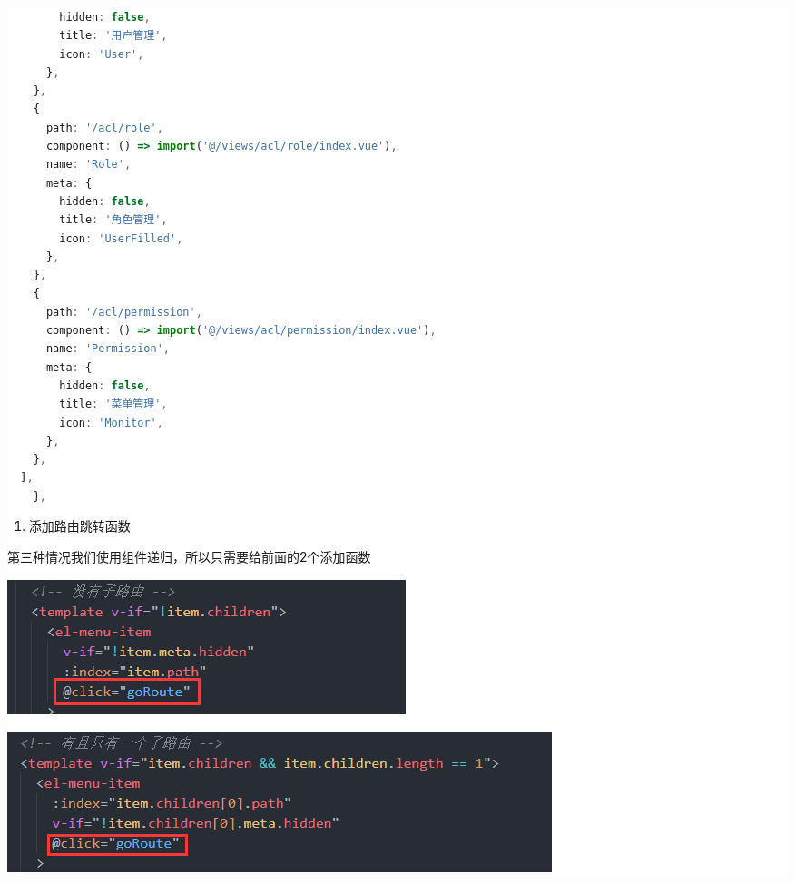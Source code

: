 ```typescript
        hidden: false,
        title: '用户管理',
        icon: 'User',
      },
    },
    {
      path: '/acl/role',
      component: () => import('@/views/acl/role/index.vue'),
      name: 'Role',
      meta: {
        hidden: false,
        title: '角色管理',
        icon: 'UserFilled',
      },
    },
    {
      path: '/acl/permission',
      component: () => import('@/views/acl/permission/index.vue'),
      name: 'Permission',
      meta: {
        hidden: false,
        title: '菜单管理',
        icon: 'Monitor',
      },
    },
  ],
    },
```

1. 添加路由跳转函数

第三种情况我们使用组件递归，所以只需要给前面的2个添加函数

![img](assets/04_项目笔记/1686208624808-082f190b-97d3-4c2f-b235-b1f7e1f3d9ff.png)

![img](assets/04_项目笔记/1686208640889-f07be40f-c24b-4da2-8670-491198582793.png)
